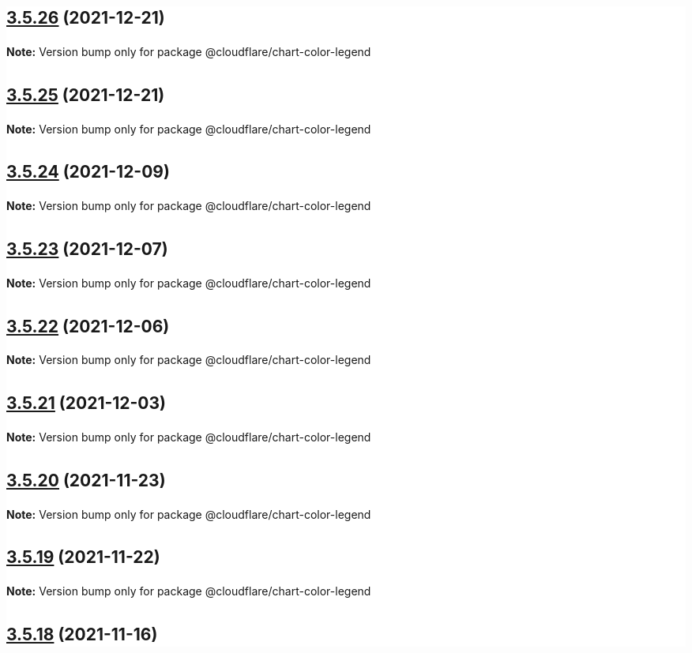 ## [3.5.26](http://stash.cfops.it:7999/fe/stratus/compare/@cloudflare/chart-color-legend@3.5.24...@cloudflare/chart-color-legend@3.5.26) (2021-12-21)

**Note:** Version bump only for package @cloudflare/chart-color-legend

## [3.5.25](http://stash.cfops.it:7999/fe/stratus/compare/@cloudflare/chart-color-legend@3.5.24...@cloudflare/chart-color-legend@3.5.25) (2021-12-21)

**Note:** Version bump only for package @cloudflare/chart-color-legend

## [3.5.24](http://stash.cfops.it:7999/fe/stratus/compare/@cloudflare/chart-color-legend@3.5.23...@cloudflare/chart-color-legend@3.5.24) (2021-12-09)

**Note:** Version bump only for package @cloudflare/chart-color-legend

## [3.5.23](http://stash.cfops.it:7999/fe/stratus/compare/@cloudflare/chart-color-legend@3.5.22...@cloudflare/chart-color-legend@3.5.23) (2021-12-07)

**Note:** Version bump only for package @cloudflare/chart-color-legend

## [3.5.22](http://stash.cfops.it:7999/fe/stratus/compare/@cloudflare/chart-color-legend@3.5.21...@cloudflare/chart-color-legend@3.5.22) (2021-12-06)

**Note:** Version bump only for package @cloudflare/chart-color-legend

## [3.5.21](http://stash.cfops.it:7999/fe/stratus/compare/@cloudflare/chart-color-legend@3.5.20...@cloudflare/chart-color-legend@3.5.21) (2021-12-03)

**Note:** Version bump only for package @cloudflare/chart-color-legend

## [3.5.20](http://stash.cfops.it:7999/fe/stratus/compare/@cloudflare/chart-color-legend@3.5.19...@cloudflare/chart-color-legend@3.5.20) (2021-11-23)

**Note:** Version bump only for package @cloudflare/chart-color-legend

## [3.5.19](http://stash.cfops.it:7999/fe/stratus/compare/@cloudflare/chart-color-legend@3.5.18...@cloudflare/chart-color-legend@3.5.19) (2021-11-22)

**Note:** Version bump only for package @cloudflare/chart-color-legend

## [3.5.18](http://stash.cfops.it:7999/fe/stratus/compare/@cloudflare/chart-color-legend@3.5.17...@cloudflare/chart-color-legend@3.5.18) (2021-11-16)
